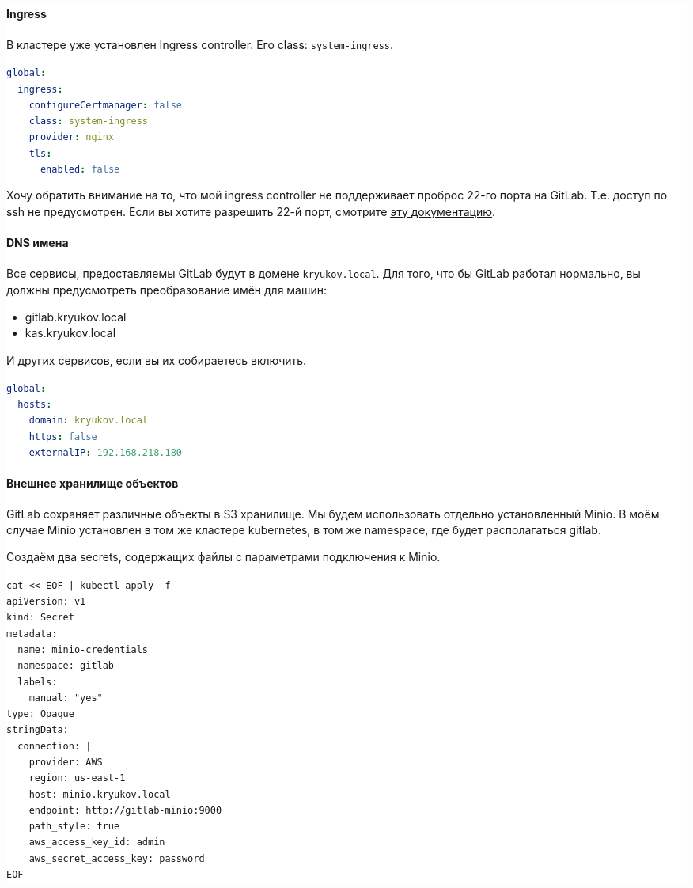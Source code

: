 #### Ingress

В кластере уже установлен Ingress controller. Его class: `system-ingress`.

```yaml
global:
  ingress:
    configureCertmanager: false
    class: system-ingress
    provider: nginx
    tls:
      enabled: false
```

Хочу обратить внимание на то, что мой ingress controller не поддерживает проброс
22-го порта на GitLab. Т.е. доступ по ssh не предусмотрен. Если вы хотите разрешить
22-й порт, смотрите [эту документацию](https://docs.gitlab.com/charts/advanced/external-nginx/).

#### DNS имена

Все сервисы, предоставляемы GitLab будут в домене `kryukov.local`. Для того, что бы
GitLab работал нормально, вы должны предусмотреть преобразование имён для машин:

* gitlab.kryukov.local
* kas.kryukov.local

И других сервисов, если вы их собираетесь включить.

```yaml
global:
  hosts:
    domain: kryukov.local
    https: false
    externalIP: 192.168.218.180
```

#### Внешнее хранилище объектов

GitLab сохраняет различные объекты в S3 хранилище. Мы будем использовать отдельно
установленный Minio. В моём случае Minio установлен в том же кластере kubernetes, 
в том же namespace, где будет располагаться gitlab.

Создаём два secrets, содержащих файлы с параметрами подключения к Minio.

```shell
cat << EOF | kubectl apply -f - 
apiVersion: v1
kind: Secret
metadata:
  name: minio-credentials
  namespace: gitlab
  labels:
    manual: "yes"
type: Opaque
stringData:
  connection: |
    provider: AWS
    region: us-east-1
    host: minio.kryukov.local
    endpoint: http://gitlab-minio:9000
    path_style: true
    aws_access_key_id: admin 
    aws_secret_access_key: password
EOF
```
